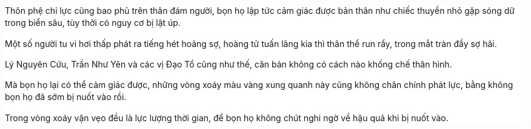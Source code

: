 Thôn phệ chi lực cũng bao phủ trên thân đám người, bọn họ lập tức cảm giác được bản thân như chiếc thuyền nhỏ gặp sóng dữ trong biển sâu, tùy thời có nguy cơ bị lật úp.

Một số người tu vi hơi thấp phát ra tiếng hét hoảng sợ, hoàng tử tuấn lãng kia thì thân thể run rẩy, trong mắt tràn đầy sợ hãi.

Lý Nguyên Cứu, Trần Như Yên và các vị Đạo Tổ cũng như thế, căn bản không có cách nào khống chế thân hình.

Mà bọn họ lại có thể cảm giác được, những vòng xoáy màu vàng xung quanh này cũng không chân chính phát lực, bằng không bọn họ đã sớm bị nuốt vào rồi.

Trong vòng xoáy vặn vẹo đều là lực lượng thời gian, để bọn họ không chút nghi ngờ về hậu quả khi bị nuốt vào.

